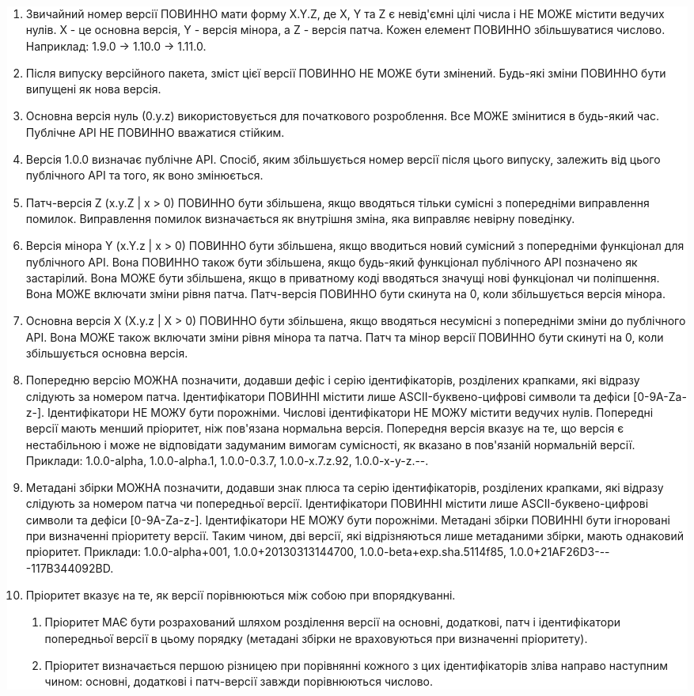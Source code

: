 1. Звичайний номер версії ПОВИННО мати форму X.Y.Z, де X, Y та Z є
невід'ємні цілі числа і НЕ МОЖЕ містити ведучих нулів. X - це
основна версія, Y - версія мінора, а Z - версія патча.
Кожен елемент ПОВИННО збільшуватися числово. Наприклад: 1.9.0 -> 1.10.0 -> 1.11.0.

1. Після випуску версійного пакета, зміст цієї версії
ПОВИННО НЕ МОЖЕ бути змінений. Будь-які зміни ПОВИННО бути випущені як нова версія.

1. Основна версія нуль (0.y.z) використовується для початкового розроблення. Все МОЖЕ змінитися
в будь-який час. Публічне API НЕ ПОВИННО вважатися стійким.

1. Версія 1.0.0 визначає публічне API. Спосіб, яким збільшується номер версії
після цього випуску, залежить від цього публічного API та того, як воно
змінюється.

1. Патч-версія Z (x.y.Z | x > 0) ПОВИННО бути збільшена, якщо вводяться тільки сумісні з попередніми
виправлення помилок. Виправлення помилок визначається як внутрішня
зміна, яка виправляє невірну поведінку.

1. Версія мінора Y (x.Y.z | x > 0) ПОВИННО бути збільшена, якщо вводиться новий сумісний з попередніми
функціонал для публічного API. Вона ПОВИННО також бути
збільшена, якщо будь-який функціонал публічного API позначено як застарілий. Вона МОЖЕ бути
збільшена, якщо в приватному коді вводяться значущі нові функціонал чи поліпшення.
Вона МОЖЕ включати зміни рівня патча. Патч-версія
ПОВИННО бути скинута на 0, коли збільшується версія мінора.

1. Основна версія X (X.y.z | X > 0) ПОВИННО бути збільшена, якщо вводяться несумісні з попередніми
зміни до публічного API. Вона МОЖЕ також включати зміни рівня мінора
та патча. Патч та мінор версії ПОВИННО бути скинуті на 0, коли збільшується
основна версія.

1. Попередню версію МОЖНА позначити, додавши дефіс і серію ідентифікаторів, розділених крапками, які відразу слідують за номером патча. Ідентифікатори ПОВИННІ містити лише ASCII-буквено-цифрові символи та дефіси [0-9A-Za-z-]. Ідентифікатори НЕ МОЖУ бути порожніми. Числові ідентифікатори НЕ МОЖУ містити ведучих нулів. Попередні версії мають менший пріоритет, ніж пов'язана нормальна версія. Попередня версія вказує на те, що версія є нестабільною і може не відповідати задуманим вимогам сумісності, як вказано в пов'язаній нормальній версії. Приклади: 1.0.0-alpha, 1.0.0-alpha.1, 1.0.0-0.3.7, 1.0.0-x.7.z.92, 1.0.0-x-y-z.\-\-.

1. Метадані збірки МОЖНА позначити, додавши знак плюса та серію ідентифікаторів, розділених крапками, які відразу слідують за номером патча чи попередньої версії. Ідентифікатори ПОВИННІ містити лише ASCII-буквено-цифрові символи та дефіси [0-9A-Za-z-]. Ідентифікатори НЕ МОЖУ бути порожніми. Метадані збірки ПОВИННІ бути ігноровані при визначенні пріоритету версії. Таким чином, дві версії, які відрізняються лише метаданими збірки, мають однаковий пріоритет. Приклади: 1.0.0-alpha+001, 1.0.0+20130313144700, 1.0.0-beta+exp.sha.5114f85, 1.0.0+21AF26D3\-\-\-\-117B344092BD.

1. Пріоритет вказує на те, як версії порівнюються між собою при впорядкуванні.

   1. Пріоритет МАЄ бути розрахований шляхом розділення версії на основні, додаткові,
      патч і ідентифікатори попередньої версії в цьому порядку (метадані збірки
      не враховуються при визначенні пріоритету).

   1. Пріоритет визначається першою різницею при порівнянні кожного з цих ідентифікаторів
      зліва направо наступним чином: основні, додаткові і патч-версії завжди порівнюються
      числово.
